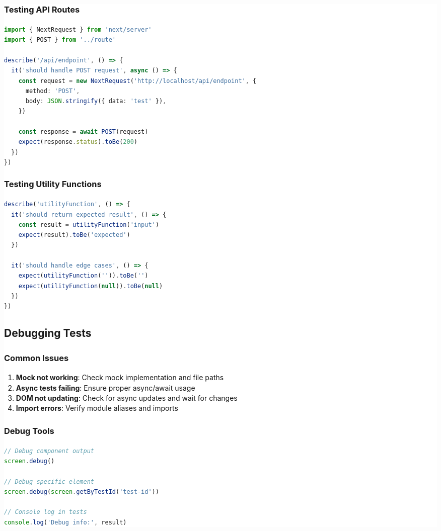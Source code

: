 ### Testing API Routes

```typescript
import { NextRequest } from 'next/server'
import { POST } from '../route'

describe('/api/endpoint', () => {
  it('should handle POST request', async () => {
    const request = new NextRequest('http://localhost/api/endpoint', {
      method: 'POST',
      body: JSON.stringify({ data: 'test' }),
    })
    
    const response = await POST(request)
    expect(response.status).toBe(200)
  })
})
```

### Testing Utility Functions

```typescript
describe('utilityFunction', () => {
  it('should return expected result', () => {
    const result = utilityFunction('input')
    expect(result).toBe('expected')
  })
  
  it('should handle edge cases', () => {
    expect(utilityFunction('')).toBe('')
    expect(utilityFunction(null)).toBe(null)
  })
})
```

## Debugging Tests

### Common Issues

1. **Mock not working**: Check mock implementation and file paths
2. **Async tests failing**: Ensure proper async/await usage
3. **DOM not updating**: Check for async updates and wait for changes
4. **Import errors**: Verify module aliases and imports

### Debug Tools

```typescript
// Debug component output
screen.debug()

// Debug specific element
screen.debug(screen.getByTestId('test-id'))

// Console log in tests
console.log('Debug info:', result)
```
